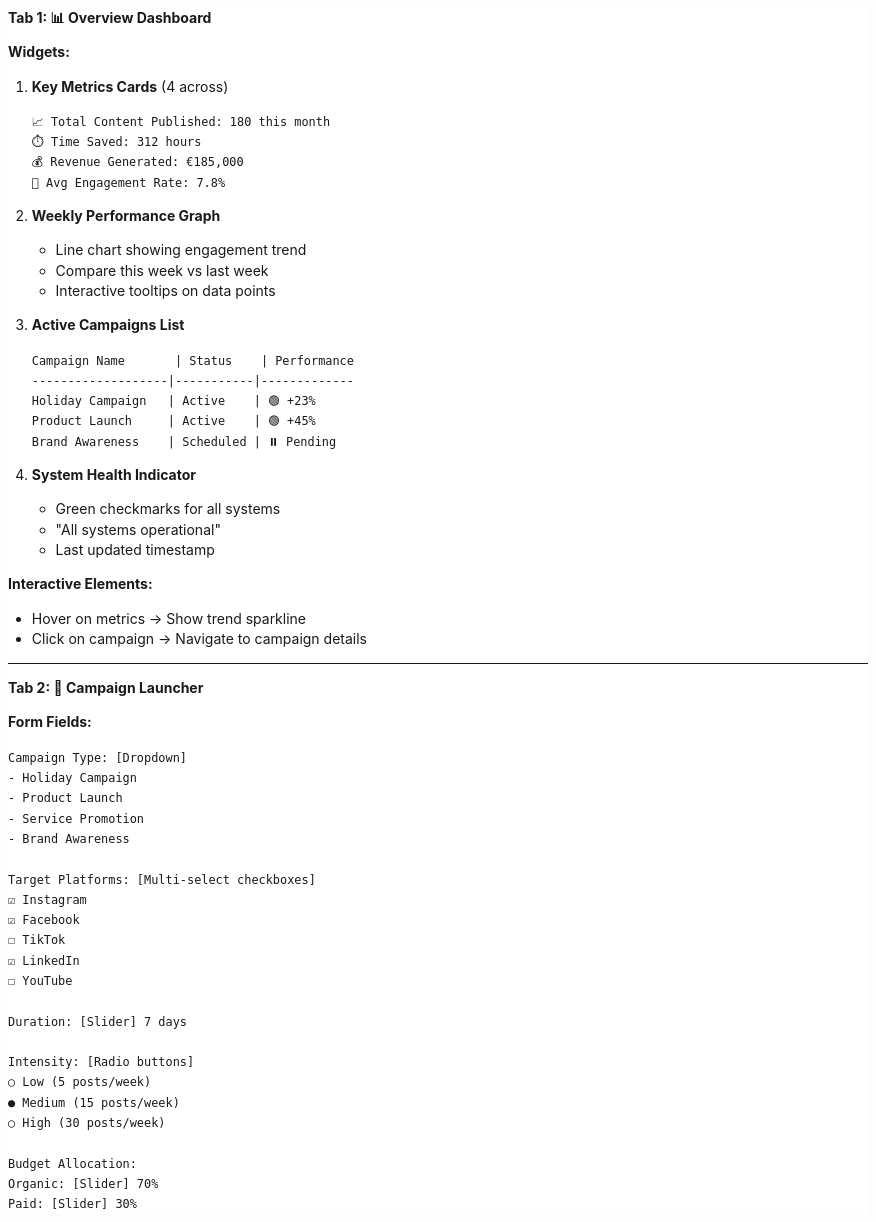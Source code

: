 
**Tab 1: 📊 Overview Dashboard**

**Widgets:**

1. **Key Metrics Cards** (4 across)

   ```
   📈 Total Content Published: 180 this month
   ⏱️ Time Saved: 312 hours
   💰 Revenue Generated: €185,000
   🎯 Avg Engagement Rate: 7.8%
   ```

2. **Weekly Performance Graph**
   - Line chart showing engagement trend
   - Compare this week vs last week
   - Interactive tooltips on data points

3. **Active Campaigns List**

   ```
   Campaign Name       | Status    | Performance
   -------------------|-----------|-------------
   Holiday Campaign   | Active    | 🟢 +23%
   Product Launch     | Active    | 🟢 +45%
   Brand Awareness    | Scheduled | ⏸️ Pending
   ```

4. **System Health Indicator**
   - Green checkmarks for all systems
   - "All systems operational"
   - Last updated timestamp

**Interactive Elements:**

- Hover on metrics → Show trend sparkline
- Click on campaign → Navigate to campaign details

---

**Tab 2: 🚀 Campaign Launcher**

**Form Fields:**

```
Campaign Type: [Dropdown]
- Holiday Campaign
- Product Launch
- Service Promotion
- Brand Awareness

Target Platforms: [Multi-select checkboxes]
☑️ Instagram
☑️ Facebook
☐ TikTok
☑️ LinkedIn
☐ YouTube

Duration: [Slider] 7 days

Intensity: [Radio buttons]
○ Low (5 posts/week)
● Medium (15 posts/week)
○ High (30 posts/week)

Budget Allocation:
Organic: [Slider] 70%
Paid: [Slider] 30%
```
